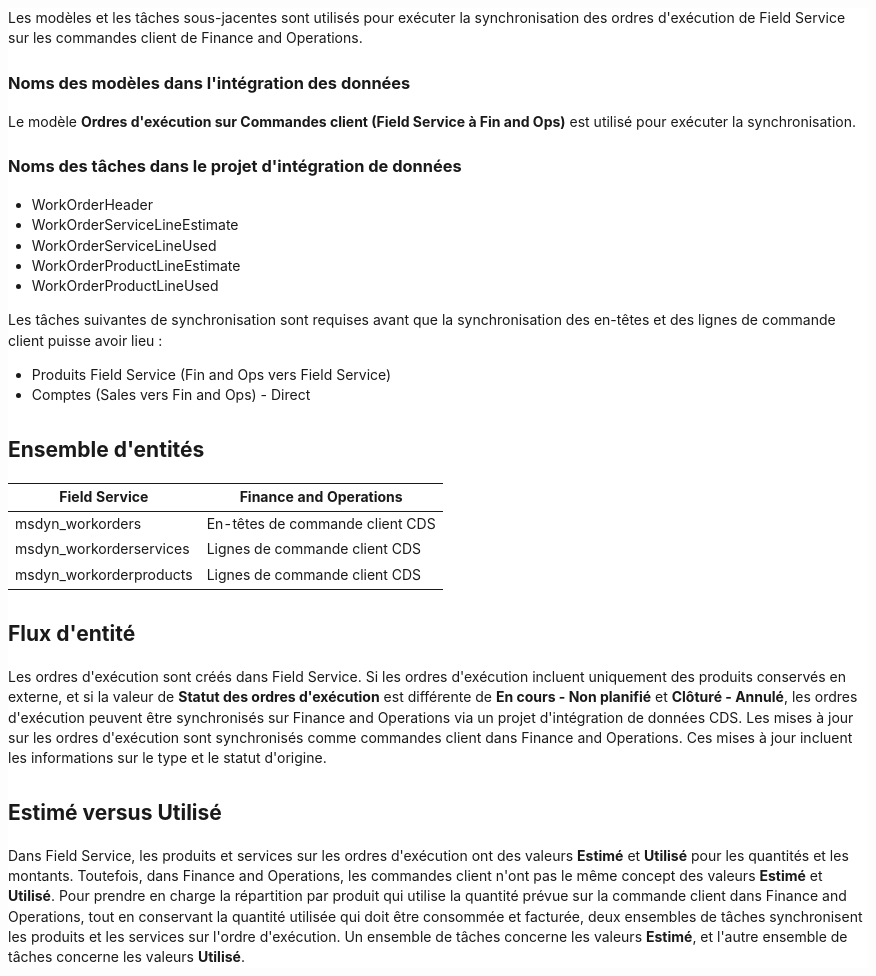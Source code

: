 Les modèles et les tâches sous-jacentes sont utilisés pour exécuter la synchronisation des ordres d'exécution de Field Service sur les commandes client de Finance and Operations.

### <a name="names-of-the-templates-in-data-integration"></a>Noms des modèles dans l'intégration des données

Le modèle **Ordres d'exécution sur Commandes client (Field Service à Fin and Ops)** est utilisé pour exécuter la synchronisation.

### <a name="names-of-the-tasks-in-the-data-integration-project"></a>Noms des tâches dans le projet d'intégration de données

- WorkOrderHeader
- WorkOrderServiceLineEstimate
- WorkOrderServiceLineUsed
- WorkOrderProductLineEstimate
- WorkOrderProductLineUsed

Les tâches suivantes de synchronisation sont requises avant que la synchronisation des en-têtes et des lignes de commande client puisse avoir lieu :

- Produits Field Service (Fin and Ops vers Field Service)
- Comptes (Sales vers Fin and Ops) - Direct

## <a name="entity-set"></a>Ensemble d'entités

| **Field Service** | **Finance and Operations** |
|-------------------------|-------------------------|
| msdyn_workorders        | En-têtes de commande client CDS |
| msdyn_workorderservices | Lignes de commande client CDS   |
| msdyn_workorderproducts | Lignes de commande client CDS   |

## <a name="entity-flow"></a>Flux d'entité

Les ordres d'exécution sont créés dans Field Service. Si les ordres d'exécution incluent uniquement des produits conservés en externe, et si la valeur de **Statut des ordres d'exécution** est différente de **En cours - Non planifié** et **Clôturé - Annulé**, les ordres d'exécution peuvent être synchronisés sur Finance and Operations via un projet d'intégration de données CDS. Les mises à jour sur les ordres d'exécution sont synchronisés comme commandes client dans Finance and Operations. Ces mises à jour incluent les informations sur le type et le statut d'origine.

## <a name="estimated-versus-used"></a>Estimé versus Utilisé

Dans Field Service, les produits et services sur les ordres d'exécution ont des valeurs **Estimé** et **Utilisé** pour les quantités et les montants. Toutefois, dans Finance and Operations, les commandes client n'ont pas le même concept des valeurs **Estimé** et **Utilisé**. Pour prendre en charge la répartition par produit qui utilise la quantité prévue sur la commande client dans Finance and Operations, tout en conservant la quantité utilisée qui doit être consommée et facturée, deux ensembles de tâches synchronisent les produits et les services sur l'ordre d'exécution. Un ensemble de tâches concerne les valeurs **Estimé**, et l'autre ensemble de tâches concerne les valeurs **Utilisé**.
